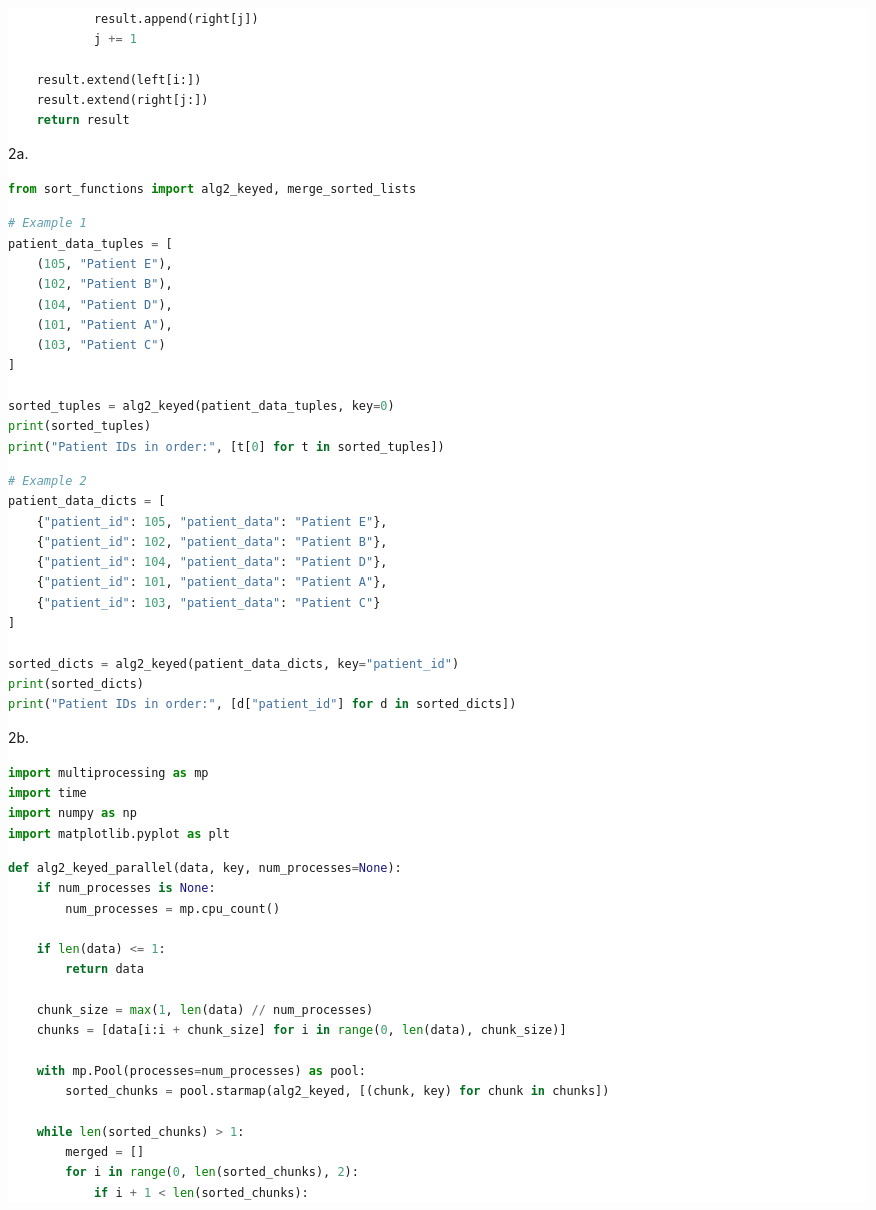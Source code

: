 ```python
            result.append(right[j])
            j += 1
    
    result.extend(left[i:])
    result.extend(right[j:])
    return result
```

2a.
```python
from sort_functions import alg2_keyed, merge_sorted_lists
```
```python
# Example 1
patient_data_tuples = [
    (105, "Patient E"),
    (102, "Patient B"),
    (104, "Patient D"),
    (101, "Patient A"),
    (103, "Patient C")
]

sorted_tuples = alg2_keyed(patient_data_tuples, key=0)
print(sorted_tuples)
print("Patient IDs in order:", [t[0] for t in sorted_tuples])
```
```python
# Example 2
patient_data_dicts = [
    {"patient_id": 105, "patient_data": "Patient E"},
    {"patient_id": 102, "patient_data": "Patient B"},
    {"patient_id": 104, "patient_data": "Patient D"},
    {"patient_id": 101, "patient_data": "Patient A"},
    {"patient_id": 103, "patient_data": "Patient C"}
]

sorted_dicts = alg2_keyed(patient_data_dicts, key="patient_id")
print(sorted_dicts)
print("Patient IDs in order:", [d["patient_id"] for d in sorted_dicts])
```

2b.
```python
import multiprocessing as mp
import time
import numpy as np
import matplotlib.pyplot as plt
```
```python
def alg2_keyed_parallel(data, key, num_processes=None):
    if num_processes is None:
        num_processes = mp.cpu_count()
    
    if len(data) <= 1:
        return data
    
    chunk_size = max(1, len(data) // num_processes)
    chunks = [data[i:i + chunk_size] for i in range(0, len(data), chunk_size)]
    
    with mp.Pool(processes=num_processes) as pool:
        sorted_chunks = pool.starmap(alg2_keyed, [(chunk, key) for chunk in chunks])
    
    while len(sorted_chunks) > 1:
        merged = []
        for i in range(0, len(sorted_chunks), 2):
            if i + 1 < len(sorted_chunks):
```